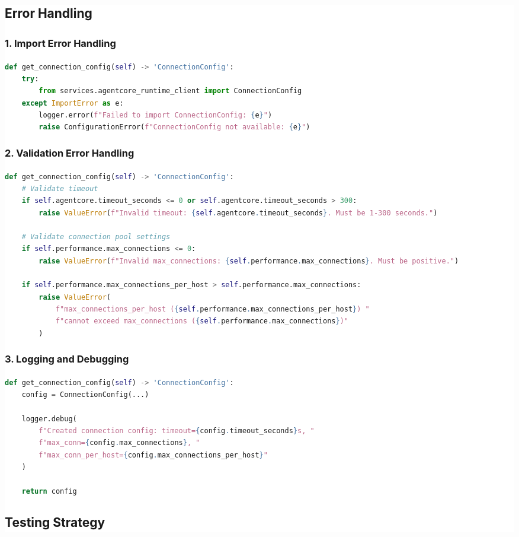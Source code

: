 ```python
```

## Error Handling

### 1. Import Error Handling
```python
def get_connection_config(self) -> 'ConnectionConfig':
    try:
        from services.agentcore_runtime_client import ConnectionConfig
    except ImportError as e:
        logger.error(f"Failed to import ConnectionConfig: {e}")
        raise ConfigurationError(f"ConnectionConfig not available: {e}")
```

### 2. Validation Error Handling
```python
def get_connection_config(self) -> 'ConnectionConfig':
    # Validate timeout
    if self.agentcore.timeout_seconds <= 0 or self.agentcore.timeout_seconds > 300:
        raise ValueError(f"Invalid timeout: {self.agentcore.timeout_seconds}. Must be 1-300 seconds.")
    
    # Validate connection pool settings
    if self.performance.max_connections <= 0:
        raise ValueError(f"Invalid max_connections: {self.performance.max_connections}. Must be positive.")
    
    if self.performance.max_connections_per_host > self.performance.max_connections:
        raise ValueError(
            f"max_connections_per_host ({self.performance.max_connections_per_host}) "
            f"cannot exceed max_connections ({self.performance.max_connections})"
        )
```

### 3. Logging and Debugging
```python
def get_connection_config(self) -> 'ConnectionConfig':
    config = ConnectionConfig(...)
    
    logger.debug(
        f"Created connection config: timeout={config.timeout_seconds}s, "
        f"max_conn={config.max_connections}, "
        f"max_conn_per_host={config.max_connections_per_host}"
    )
    
    return config
```

## Testing Strategy
